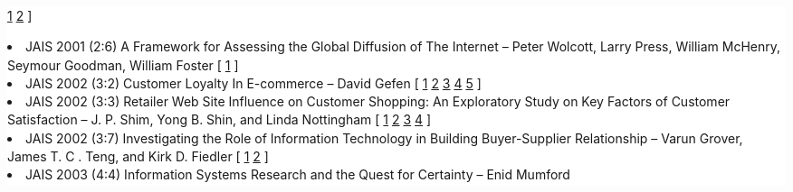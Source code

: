 <a href="http://bebas.vlsm.org/v06/Kuliah/Seminar-MIS/2005/95/95-a-seminar3ringkasan.pdf" target="_top">1</a>
<a href="http://bebas.vlsm.org/v06/Kuliah/Seminar-MIS/2006/147/147-08-Ringkasan08.pdf" target="_top">2</a>
]
</li>
<li>
JAIS 2001 (2:6) 
A Framework for Assessing the Global Diffusion of The Internet 
&ndash; Peter Wolcott, Larry Press, William McHenry, Seymour Goodman, William Foster 
[
<a href="http://bebas.vlsm.org/v06/Kuliah/Seminar-MIS/2006/149/149-11-Framework.pdf" target="_top">1</a>
]
</li>
<li>
JAIS 2002 (3:2) 
Customer Loyalty In E-commerce 
&ndash; David Gefen 
[
<a href="http://bebas.vlsm.org/v06/Kuliah/Seminar-MIS/2004/68/68_09-JAIS-CustomerLoyalty-3-2002-Gefen.pdf" target="_top">1</a>
<a href="http://bebas.vlsm.org/v06/Kuliah/Seminar-MIS/2004/68/68_09-JAIS-CustomerLoyalty-3-2002-Gefen.ppt" target="_top">2</a>
<a href="http://bebas.vlsm.org/v06/Kuliah/Seminar-MIS/2005/95/95-c-seminar5.pdf" target="_top">3</a>
<a href="http://bebas.vlsm.org/v06/Kuliah/Seminar-MIS/2006/146/146-08-loyalty.pdf" target="_top">4</a>
<a href="http://bebas.vlsm.org/v06/Kuliah/Seminar-MIS/2006/172/172-10-CustomerLoyaltyInE-commerce.pdf" target="_top">5</a>
]
</li>
<li>
JAIS 2002 (3:3) 
Retailer Web Site Influence on Customer Shopping: An 
Exploratory Study on Key Factors of Customer Satisfaction 
&ndash; J. P. Shim, Yong B. Shin, and Linda Nottingham 
[
<a href="http://bebas.vlsm.org/v06/Kuliah/Seminar-MIS/2004/68/68_10-JAIS-CustomerSatisfaction-3-2002-Shim.pdf" target="_top">1</a>
<a href="http://bebas.vlsm.org/v06/Kuliah/Seminar-MIS/2004/68/68_10-JAIS-CustomerSatisfaction-3-2002-Shim-p.pdf" target="_top">2</a>
<a href="http://bebas.vlsm.org/v06/Kuliah/Seminar-MIS/2005/96/96-a-Jurnal10_rec.pdf" target="_top">3</a>
<a href="http://bebas.vlsm.org/v06/Kuliah/Seminar-MIS/2006/164/164-09-CustomerSatisfaction.pdf" target="_top">4</a>
]
</li>
<li>
JAIS 2002 (3:7) 
Investigating the Role of Information Technology in 
Building Buyer-Supplier Relationship 
&ndash; Varun Grover, James T. C . Teng, and Kirk D. Fiedler 
[
<a href="http://bebas.vlsm.org/v06/Kuliah/Seminar-MIS/2004/63/63_11_JAIS-3-2002-Grover.pdf" target="_top">1</a>
<a href="http://bebas.vlsm.org/v06/Kuliah/Seminar-MIS/2004/63/63_11_JAIS-3-2002-Grover-presentasi.pdf" target="_top">2</a>
]
</li>
<li>
JAIS 2003 (4:4) 
Information Systems Research and the Quest for Certainty 
&ndash; Enid Mumford 